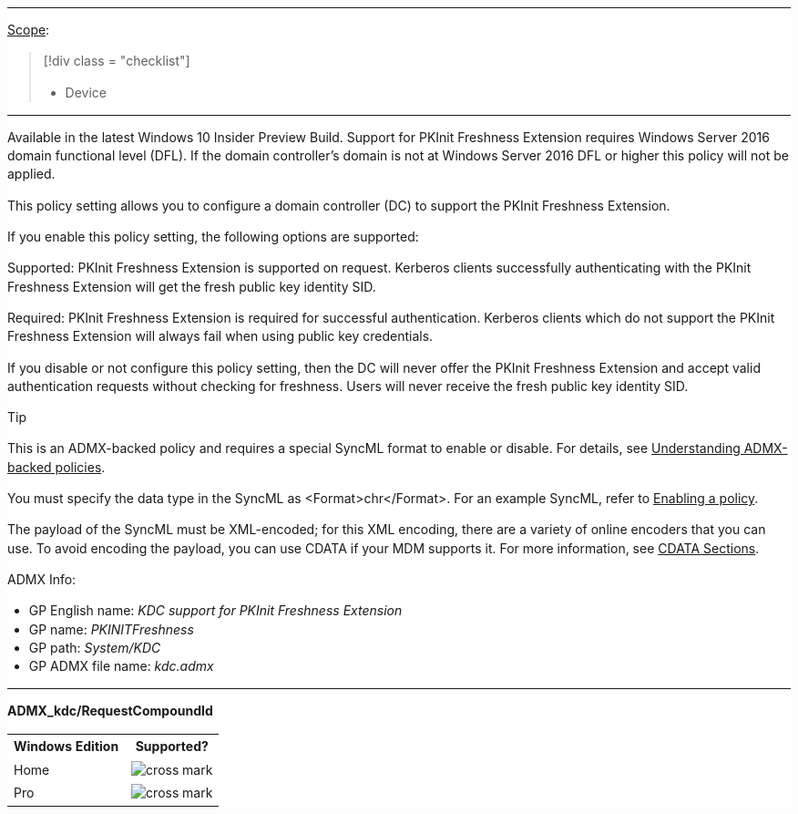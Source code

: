 
<hr/>


[Scope](./policy-configuration-service-provider.md#policy-scope):

> [!div class = "checklist"]
> * Device

<hr/>



Available in the latest Windows 10 Insider Preview Build. Support for PKInit Freshness Extension requires Windows Server 2016 domain functional level (DFL). If the domain controller’s domain is not at Windows Server 2016 DFL or higher this policy will not be applied.

This policy setting allows you to configure a domain controller (DC) to support the PKInit Freshness Extension.

If you enable this policy setting, the following options are supported:

Supported: PKInit Freshness Extension is supported on request. Kerberos clients successfully authenticating with the PKInit Freshness Extension will get the fresh public key identity SID.

Required: PKInit Freshness Extension is required for successful authentication. Kerberos clients which do not support the PKInit Freshness Extension will always fail when using public key credentials.

If you disable or not configure this policy setting, then the DC will never offer the PKInit Freshness Extension and  accept valid authentication requests without checking for freshness. Users will never receive the fresh public key identity SID.


> [!TIP]
> This is an ADMX-backed policy and requires a special SyncML format to enable or disable.  For details, see [Understanding ADMX-backed policies](./understanding-admx-backed-policies.md).
> 
> You must specify the data type in the SyncML as &lt;Format&gt;chr&lt;/Format&gt;. For an example SyncML, refer to [Enabling a policy](./understanding-admx-backed-policies.md#enabling-a-policy).
> 
> The payload of the SyncML must be XML-encoded; for this XML encoding, there are a variety of online encoders that you can use. To avoid encoding the payload, you can use CDATA if your MDM supports it.  For more information, see [CDATA Sections](http://www.w3.org/TR/REC-xml/#sec-cdata-sect).


ADMX Info:  
-   GP English name: *KDC support for PKInit Freshness Extension*
-   GP name: *PKINITFreshness*
-   GP path: *System/KDC*
-   GP ADMX file name: *kdc.admx*



<hr/>


<a href="" id="admx-kdc-requestcompoundid"></a>**ADMX_kdc/RequestCompoundId**  


<table>
<tr>
    <th>Windows Edition</th>
    <th>Supported?</th>
</tr>
<tr>
    <td>Home</td>
    <td><img src="images/crossmark.png" alt="cross mark" /></td>
</tr>
<tr>
    <td>Pro</td>
    <td><img src="images/crossmark.png" alt="cross mark" /></td>
</tr>